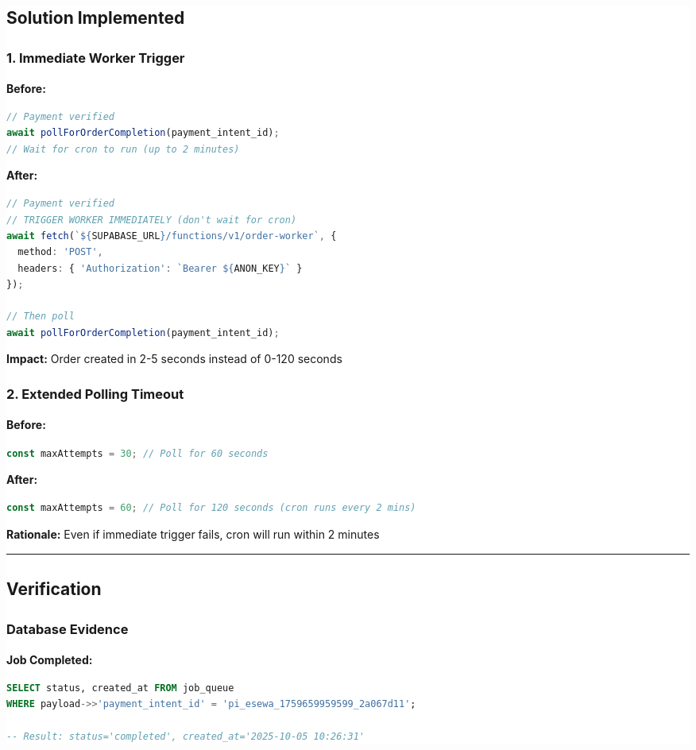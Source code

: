 ## Solution Implemented

### 1. Immediate Worker Trigger

**Before:**
```typescript
// Payment verified
await pollForOrderCompletion(payment_intent_id);
// Wait for cron to run (up to 2 minutes)
```

**After:**
```typescript
// Payment verified
// TRIGGER WORKER IMMEDIATELY (don't wait for cron)
await fetch(`${SUPABASE_URL}/functions/v1/order-worker`, {
  method: 'POST',
  headers: { 'Authorization': `Bearer ${ANON_KEY}` }
});

// Then poll
await pollForOrderCompletion(payment_intent_id);
```

**Impact:** Order created in 2-5 seconds instead of 0-120 seconds

### 2. Extended Polling Timeout

**Before:**
```typescript
const maxAttempts = 30; // Poll for 60 seconds
```

**After:**
```typescript
const maxAttempts = 60; // Poll for 120 seconds (cron runs every 2 mins)
```

**Rationale:** Even if immediate trigger fails, cron will run within 2 minutes

---

## Verification

### Database Evidence

**Job Completed:**
```sql
SELECT status, created_at FROM job_queue 
WHERE payload->>'payment_intent_id' = 'pi_esewa_1759659959599_2a067d11';

-- Result: status='completed', created_at='2025-10-05 10:26:31'
```
